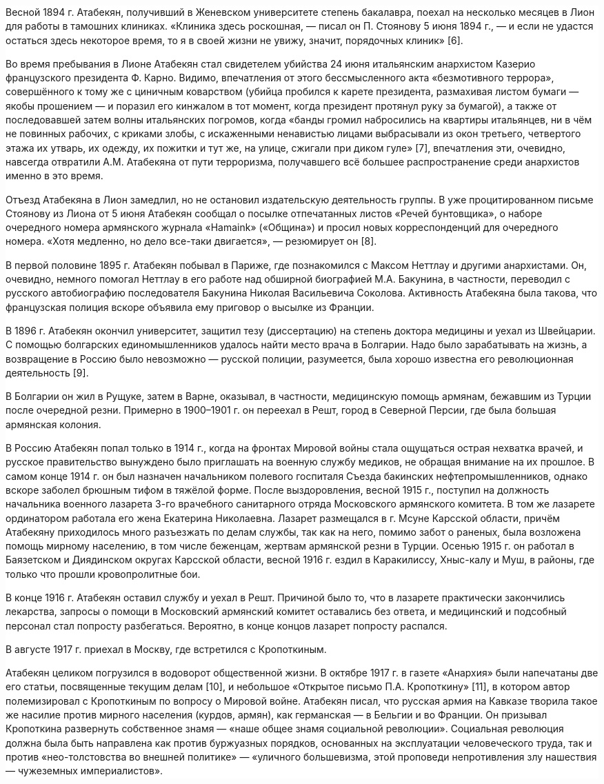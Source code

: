 Весной 1894 г. Атабекян, получивший в Женевском университете степень бакалавра, поехал на несколько месяцев в Лион для работы в тамошних клиниках. «Клиника здесь роскошная, — писал он П. Стоянову 5 июня 1894 г., — и если не удастся остаться здесь некоторое время, то я в своей жизни не увижу, значит, порядочных клиник» [6].

Во время пребывания в Лионе Атабекян стал свидетелем убийства 24 июня итальянским анархистом Казерио французского президента Ф. Карно. Видимо, впечатления от этого бессмысленного акта «безмотивного террора», совершённого к тому же с циничным коварством (убийца пробился к карете президента, размахивая листом бумаги — якобы прошением — и поразил его кинжалом в тот момент, когда президент протянул руку за бумагой), а также от последовавшей затем волны итальянских погромов, когда «банды громил набросились на квартиры итальянцев, ни в чём не повинных рабочих, с криками злобы, с искаженными ненавистью лицами выбрасывали из окон третьего, четвертого этажа их утварь, их одежду, их пожитки и тут же, на улице, сжигали при диком гуле» [7], впечатления эти, очевидно, навсегда отвратили А.М. Атабекяна от пути терроризма, получавшего всё большее распространение среди анархистов именно в это время.

Отъезд Атабекяна в Лион замедлил, но не остановил издательскую деятельность группы. В уже процитированном письме Стоянову из Лиона от 5 июня Атабекян сообщал о посылке отпечатанных листов «Речей бунтовщика», о наборе очередного номера армянского журнала «Hamaink» («Община») и просил новых корреспонденций для очередного номера. «Хотя медленно, но дело все-таки двигается», — резюмирует он [8].

В первой половине 1895 г. Атабекян побывал в Париже, где познакомился с Максом Неттлау и другими анархистами. Он, очевидно, немного помогал Неттлау в его работе над обширной биографией М.А. Бакунина, в частности, переводил с русского автобиографию последователя Бакунина Николая Васильевича Соколова. Активность Атабекяна была такова, что французская полиция вскоре объявила ему приговор о высылке из Франции.

В 1896 г. Атабекян окончил университет, защитил тезу (диссертацию) на степень доктора медицины и уехал из Швейцарии. С помощью болгарских единомышленников удалось найти место врача в Болгарии. Надо было зарабатывать на жизнь, а возвращение в Россию было невозможно — русской полиции, разумеется, была хорошо известна его революционная деятельность [9].

В Болгарии он жил в Рущуке, затем в Варне, оказывал, в частности, медицинскую помощь армянам, бежавшим из Турции после очередной резни. Примерно в 1900–1901 г. он переехал в Решт, город в Северной Персии, где была большая армянская колония.

В Россию Атабекян попал только в 1914 г., когда на фронтах Мировой войны стала ощущаться острая нехватка врачей, и русское правительство вынуждено было приглашать на военную службу медиков, не обращая внимание на их прошлое. В самом конце 1914 г. он был назначен начальником полевого госпиталя Съезда бакинских нефтепромышленников, однако вскоре заболел брюшным тифом в тяжёлой форме. После выздоровления, весной 1915 г., поступил на должность начальника военного лазарета 3-го врачебного санитарного отряда Московского армянского комитета. В том же лазарете ординатором работала его жена Екатерина Николаевна. Лазарет размещался в г. Мсуне Карсской области, причём Атабекяну приходилось много разъезжать по делам службы, так как на него, помимо забот о раненых, была возложена помощь мирному населению, в том числе беженцам, жертвам армянской резни в Турции. Осенью 1915 г. он работал в Баязетском и Диядинском округах Карсской области, весной 1916 г. ездил в Каракилиссу, Хныс-калу и Муш, в районы, где только что прошли кровопролитные бои.

В конце 1916 г. Атабекян оставил службу и уехал в Решт. Причиной было то, что в лазарете практически закончились лекарства, запросы о помощи в Московский армянский комитет оставались без ответа, и медицинский и подсобный персонал стал попросту разбегаться. Вероятно, в конце концов лазарет попросту распался.

В августе 1917 г. приехал в Москву, где встретился с Кропоткиным.

Атабекян целиком погрузился в водоворот общественной жизни. В октябре 1917 г. в газете «Анархия» были напечатаны две его статьи, посвященные текущим делам [10], и небольшое «Открытое письмо П.А. Кропоткину» [11], в котором автор полемизировал с Кропоткиным по вопросу о Мировой войне. Атабекян писал, что русская армия на Кавказе творила такое же насилие против мирного населения (курдов, армян), как германская — в Бельгии и во Франции. Он призывал Кропоткина развернуть собственное знамя — «наше общее знамя социальной революции». Социальная революция должна была быть направлена как против буржуазных порядков, основанных на эксплуатации человеческого труда, так и против «нео-толстовства во внешней политике» — «уличного большевизма, этой проповеди непротивления злу нашествия — чужеземных империалистов».
